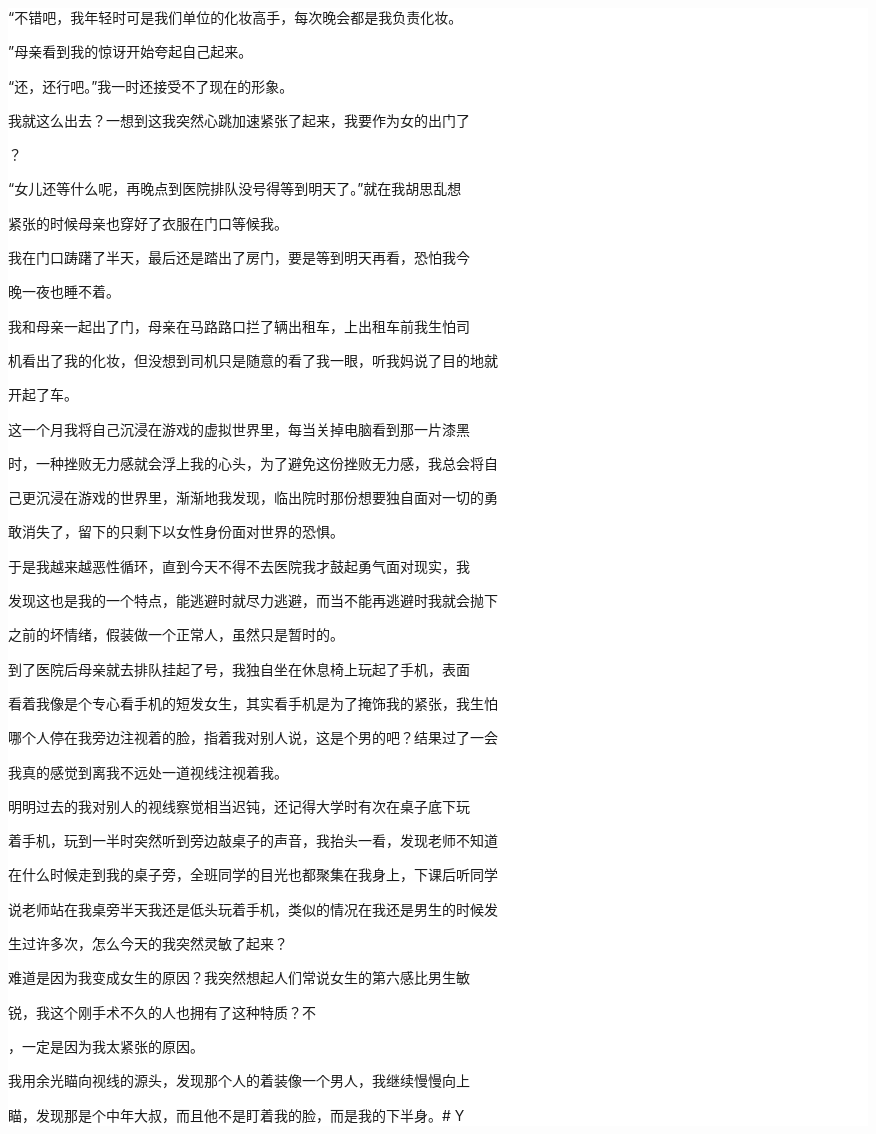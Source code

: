 “不错吧，我年轻时可是我们单位的化妆高手，每次晚会都是我负责化妆。

”母亲看到我的惊讶开始夸起自己起来。

“还，还行吧。”我一时还接受不了现在的形象。

我就这么出去？一想到这我突然心跳加速紧张了起来，我要作为女的出门了

？

“女儿还等什么呢，再晚点到医院排队没号得等到明天了。”就在我胡思乱想

紧张的时候母亲也穿好了衣服在门口等候我。

我在门口踌躇了半天，最后还是踏出了房门，要是等到明天再看，恐怕我今

晚一夜也睡不着。

我和母亲一起出了门，母亲在马路路口拦了辆出租车，上出租车前我生怕司

机看出了我的化妆，但没想到司机只是随意的看了我一眼，听我妈说了目的地就

开起了车。

这一个月我将自己沉浸在游戏的虚拟世界里，每当关掉电脑看到那一片漆黑

时，一种挫败无力感就会浮上我的心头，为了避免这份挫败无力感，我总会将自

己更沉浸在游戏的世界里，渐渐地我发现，临出院时那份想要独自面对一切的勇

敢消失了，留下的只剩下以女性身份面对世界的恐惧。

于是我越来越恶性循环，直到今天不得不去医院我才鼓起勇气面对现实，我

发现这也是我的一个特点，能逃避时就尽力逃避，而当不能再逃避时我就会抛下

之前的坏情绪，假装做一个正常人，虽然只是暂时的。

到了医院后母亲就去排队挂起了号，我独自坐在休息椅上玩起了手机，表面

看着我像是个专心看手机的短发女生，其实看手机是为了掩饰我的紧张，我生怕

哪个人停在我旁边注视着的脸，指着我对别人说，这是个男的吧？结果过了一会

我真的感觉到离我不远处一道视线注视着我。

明明过去的我对别人的视线察觉相当迟钝，还记得大学时有次在桌子底下玩

着手机，玩到一半时突然听到旁边敲桌子的声音，我抬头一看，发现老师不知道

在什么时候走到我的桌子旁，全班同学的目光也都聚集在我身上，下课后听同学

说老师站在我桌旁半天我还是低头玩着手机，类似的情况在我还是男生的时候发

生过许多次，怎么今天的我突然灵敏了起来？

难道是因为我变成女生的原因？我突然想起人们常说女生的第六感比男生敏

锐，我这个刚手术不久的人也拥有了这种特质？不

，一定是因为我太紧张的原因。

我用余光瞄向视线的源头，发现那个人的着装像一个男人，我继续慢慢向上

瞄，发现那是个中年大叔，而且他不是盯着我的脸，而是我的下半身。# Y
